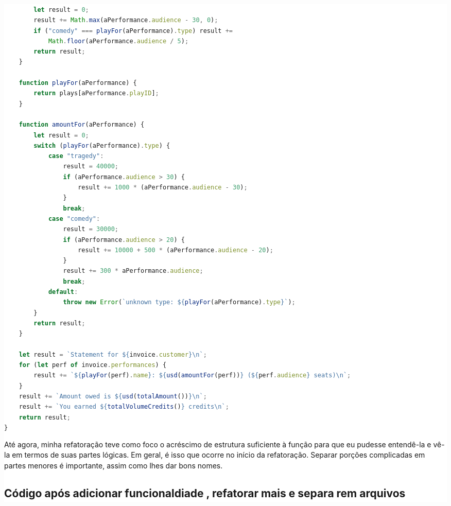 ```js
        let result = 0;
        result += Math.max(aPerformance.audience - 30, 0);
        if ("comedy" === playFor(aPerformance).type) result +=
            Math.floor(aPerformance.audience / 5);
        return result;
    }

    function playFor(aPerformance) {
        return plays[aPerformance.playID];
    }

    function amountFor(aPerformance) {
        let result = 0;
        switch (playFor(aPerformance).type) {
            case "tragedy":
                result = 40000;
                if (aPerformance.audience > 30) {
                    result += 1000 * (aPerformance.audience - 30);
                }
                break;
            case "comedy":
                result = 30000;
                if (aPerformance.audience > 20) {
                    result += 10000 + 500 * (aPerformance.audience - 20);
                }
                result += 300 * aPerformance.audience;
                break;
            default:
                throw new Error(`unknown type: ${playFor(aPerformance).type}`);
        }
        return result;
    }
    
    let result = `Statement for ${invoice.customer}\n`;
    for (let perf of invoice.performances) {
        result += `${playFor(perf).name}: ${usd(amountFor(perf))} (${perf.audience} seats)\n`;
    }
    result += `Amount owed is ${usd(totalAmount())}\n`;
    result += `You earned ${totalVolumeCredits()} credits\n`;
    return result;
}
```

Até agora, minha refatoração teve como foco o acréscimo de estrutura
suficiente à função para que eu pudesse entendê-la e vê-la em termos de suas
partes lógicas. Em geral, é isso que ocorre no início da refatoração. Separar
porções complicadas em partes menores é importante, assim como lhes dar
bons nomes.

## Código após adicionar funcionaldiade , refatorar mais e separa rem arquivos
